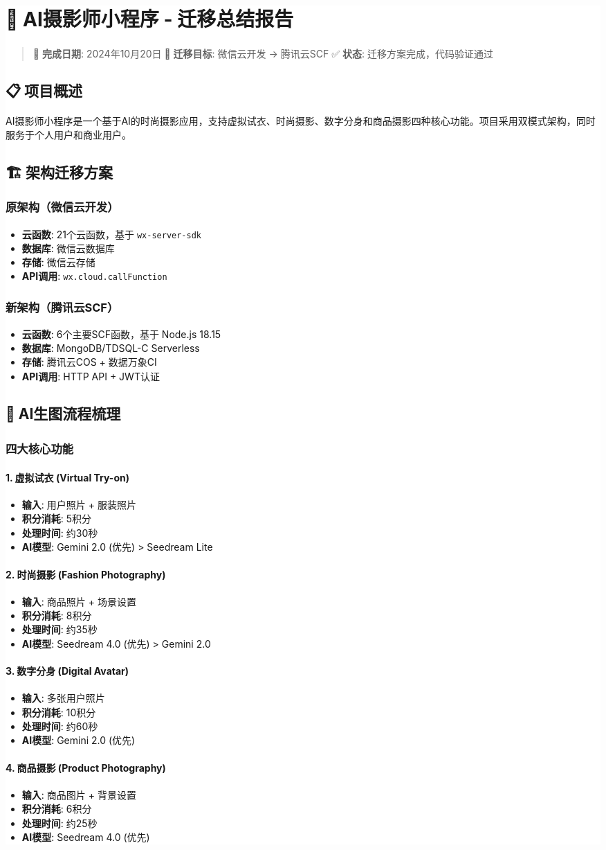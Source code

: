 # 🚀 AI摄影师小程序 - 迁移总结报告

> 📅 **完成日期**: 2024年10月20日
> 🎯 **迁移目标**: 微信云开发 → 腾讯云SCF
> ✅ **状态**: 迁移方案完成，代码验证通过

## 📋 项目概述

AI摄影师小程序是一个基于AI的时尚摄影应用，支持虚拟试衣、时尚摄影、数字分身和商品摄影四种核心功能。项目采用双模式架构，同时服务于个人用户和商业用户。

## 🏗️ 架构迁移方案

### 原架构（微信云开发）
- **云函数**: 21个云函数，基于 `wx-server-sdk`
- **数据库**: 微信云数据库
- **存储**: 微信云存储
- **API调用**: `wx.cloud.callFunction`

### 新架构（腾讯云SCF）
- **云函数**: 6个主要SCF函数，基于 Node.js 18.15
- **数据库**: MongoDB/TDSQL-C Serverless
- **存储**: 腾讯云COS + 数据万象CI
- **API调用**: HTTP API + JWT认证

## 🎨 AI生图流程梳理

### 四大核心功能

#### 1. 虚拟试衣 (Virtual Try-on)
- **输入**: 用户照片 + 服装照片
- **积分消耗**: 5积分
- **处理时间**: 约30秒
- **AI模型**: Gemini 2.0 (优先) > Seedream Lite

#### 2. 时尚摄影 (Fashion Photography)
- **输入**: 商品照片 + 场景设置
- **积分消耗**: 8积分
- **处理时间**: 约35秒
- **AI模型**: Seedream 4.0 (优先) > Gemini 2.0

#### 3. 数字分身 (Digital Avatar)
- **输入**: 多张用户照片
- **积分消耗**: 10积分
- **处理时间**: 约60秒
- **AI模型**: Gemini 2.0 (优先)

#### 4. 商品摄影 (Product Photography)
- **输入**: 商品图片 + 背景设置
- **积分消耗**: 6积分
- **处理时间**: 约25秒
- **AI模型**: Seedream 4.0 (优先)
